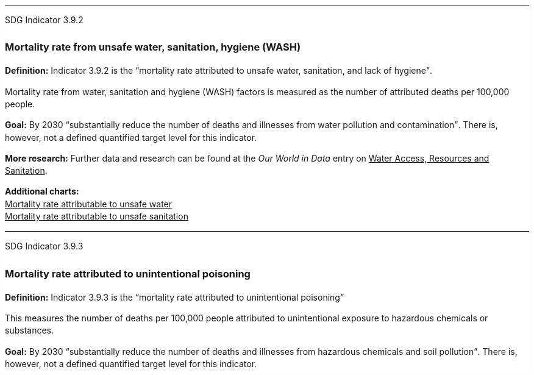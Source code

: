 <iframe src="https://ourworldindata.org/grapher/death-rate-household-and-ambient-air-pollution" style="width: 100%; height: 600px; border: 0px none;"></iframe>

<iframe src="https://ourworldindata.org/grapher/death-rate-household-air-pollution" style="width: 100%; height: 600px; border: 0px none;"></iframe>

<iframe src="https://ourworldindata.org/grapher/death-rate-ambient-air-pollution" style="width: 100%; height: 600px; border: 0px none;"></iframe>

<iframe src="https://ourworldindata.org/grapher/deaths-attributed-to-household-air-pollution-vs-deaths-attributed-to-ambient-air-pollution" style="width: 100%; height: 600px; border: 0px none;"></iframe>
        </div>
    </div>
</div>

<hr>

<div class="indicator">
    <div class="row">
        <div class="col-md">
            <span>SDG Indicator 3.9.2</span>
            <h3>Mortality rate from unsafe water, sanitation, hygiene (WASH)</h3>
            <p><strong>Definition:</strong> Indicator 3.9.2 is the <q>mortality rate attributed to unsafe water, sanitation, and lack of hygiene</q>. <p>Mortality rate from water, sanitation and hygiene (WASH) factors is measured as the number of attributed deaths per 100,000 people.</p>
            <p><strong>Goal:</strong> By 2030 <q>substantially reduce the number of deaths and illnesses from water pollution and contamination</q>. There is, however, not a defined quantified target level for this indicator.</p>

<p><strong>More research:</strong> Further data and research can be found at the <i>Our World in Data</i> entry on <a href="https://ourworldindata.org/water-access-resources-sanitation">Water Access, Resources and Sanitation</a>.</p>
<p><strong>Additional charts:</strong> 
<br><a href="https://ourworldindata.org/grapher/death-rate-unsafe-water-source">Mortality rate attributable to unsafe water</a>
<br><a href="https://ourworldindata.org/grapher/death-rate-from-unsafe-sanitation">Mortality rate attributable to unsafe sanitation</a>
        </div>
        <div class="col-md">
            <iframe src="https://ourworldindata.org/grapher/mortality-rate-attributable-to-wash" style="width: 100%; height: 600px; border: 0px none;"></iframe>
        </div>
    </div>
</div>

<hr>

<div class="indicator">
    <div class="row">
        <div class="col-md">
            <span>SDG Indicator 3.9.3</span>
            <h3>Mortality rate attributed to unintentional poisoning</h3>
            <p><strong>Definition:</strong> Indicator 3.9.3 is the <q>mortality rate attributed to unintentional poisoning</q> <p>This measures the number of deaths per 100,000 people attributed to unintentional exposure to hazardous chemicals or substances.</p>
            <p><strong>Goal:</strong> By 2030 <q>substantially reduce the number of deaths and illnesses from hazardous chemicals and soil pollution</q>. There is, however, not a defined quantified target level for this indicator.</p>
        </div>
        <div class="col-md">
            <iframe src="https://ourworldindata.org/grapher/death-rate-from-poisonings" style="width: 100%; height: 600px; border: 0px none;"></iframe>
        </div>
    </div>
</div>
